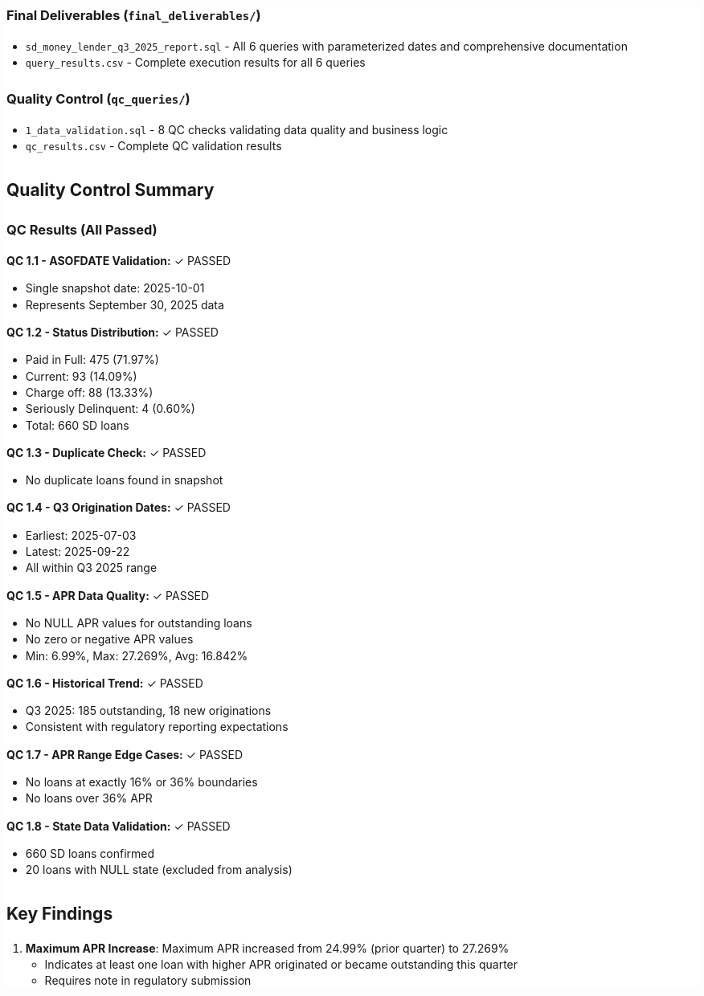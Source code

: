 ### Final Deliverables (`final_deliverables/`)
- `sd_money_lender_q3_2025_report.sql` - All 6 queries with parameterized dates and comprehensive documentation
- `query_results.csv` - Complete execution results for all 6 queries

### Quality Control (`qc_queries/`)
- `1_data_validation.sql` - 8 QC checks validating data quality and business logic
- `qc_results.csv` - Complete QC validation results

## Quality Control Summary

### QC Results (All Passed)

**QC 1.1 - ASOFDATE Validation:** ✓ PASSED
- Single snapshot date: 2025-10-01
- Represents September 30, 2025 data

**QC 1.2 - Status Distribution:** ✓ PASSED
- Paid in Full: 475 (71.97%)
- Current: 93 (14.09%)
- Charge off: 88 (13.33%)
- Seriously Delinquent: 4 (0.60%)
- Total: 660 SD loans

**QC 1.3 - Duplicate Check:** ✓ PASSED
- No duplicate loans found in snapshot

**QC 1.4 - Q3 Origination Dates:** ✓ PASSED
- Earliest: 2025-07-03
- Latest: 2025-09-22
- All within Q3 2025 range

**QC 1.5 - APR Data Quality:** ✓ PASSED
- No NULL APR values for outstanding loans
- No zero or negative APR values
- Min: 6.99%, Max: 27.269%, Avg: 16.842%

**QC 1.6 - Historical Trend:** ✓ PASSED
- Q3 2025: 185 outstanding, 18 new originations
- Consistent with regulatory reporting expectations

**QC 1.7 - APR Range Edge Cases:** ✓ PASSED
- No loans at exactly 16% or 36% boundaries
- No loans over 36% APR

**QC 1.8 - State Data Validation:** ✓ PASSED
- 660 SD loans confirmed
- 20 loans with NULL state (excluded from analysis)

## Key Findings

1. **Maximum APR Increase**: Maximum APR increased from 24.99% (prior quarter) to 27.269%
   - Indicates at least one loan with higher APR originated or became outstanding this quarter
   - Requires note in regulatory submission
